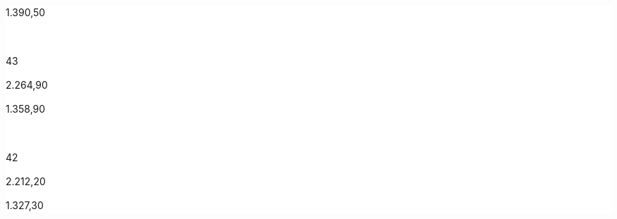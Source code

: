 <td style align="center" valign="top" charoff="50">

1.390,50

</td>

</tr>

<tr>

<td style align="left" valign="top" charoff="50">

 

</td>

<td style align="center" valign="top" charoff="50">

43

</td>

<td style align="center" valign="top" charoff="50">

2.264,90

</td>

<td style align="center" valign="top" charoff="50">

1.358,90

</td>

</tr>

<tr>

<td style align="left" valign="top" charoff="50">

 

</td>

<td style align="center" valign="top" charoff="50">

42

</td>

<td style align="center" valign="top" charoff="50">

2.212,20

</td>

<td style align="center" valign="top" charoff="50">

1.327,30

</td>

</tr>

<tr>

<td style align="left" valign="top" charoff="50">
